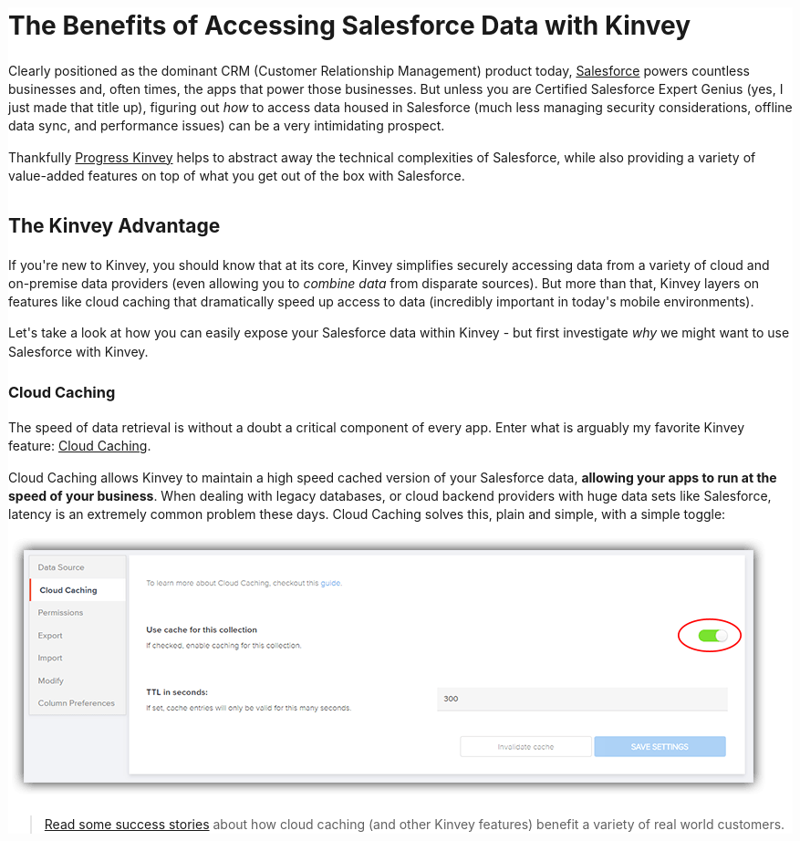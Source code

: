 # The Benefits of Accessing Salesforce Data with Kinvey

Clearly positioned as the dominant CRM (Customer Relationship Management) product today, [Salesforce](https://www.salesforce.com/) powers countless businesses and, often times, the apps that power those businesses. But unless you are Certified Salesforce Expert Genius (yes, I just made that title up), figuring out *how* to access data housed in Salesforce (much less managing security considerations, offline data sync, and performance issues) can be a very intimidating prospect.

Thankfully [Progress Kinvey](https://www.progress.com/kinvey) helps to abstract away the technical complexities of Salesforce, while also providing a variety of value-added features on top of what you get out of the box with Salesforce.

## The Kinvey Advantage

If you're new to Kinvey, you should know that at its core, Kinvey simplifies securely accessing data from a variety of cloud and on-premise data providers (even allowing you to *combine data* from disparate sources). But more than that, Kinvey layers on features like cloud caching that dramatically speed up access to data (incredibly important in today's mobile environments).

Let's take a look at how you can easily expose your Salesforce data within Kinvey - but first investigate *why* we might want to use Salesforce with Kinvey.

### Cloud Caching

The speed of data retrieval is without a doubt a critical component of every app. Enter what is arguably my favorite Kinvey feature: [Cloud Caching](https://devcenter.kinvey.com/rest/guides/cloud-caching).

Cloud Caching allows Kinvey to maintain a high speed cached version of your Salesforce data, **allowing your apps to run at the speed of your business**. When dealing with legacy databases, or cloud backend providers with huge data sets like Salesforce, latency is an extremely common problem these days. Cloud Caching solves this, plain and simple, with a simple toggle:

![kinvey cloud caching](cloud-caching.png)

> [Read some success stories](https://www.progress.com/customers?product=kinvey) about how cloud caching (and other Kinvey features) benefit a variety of real world customers.
